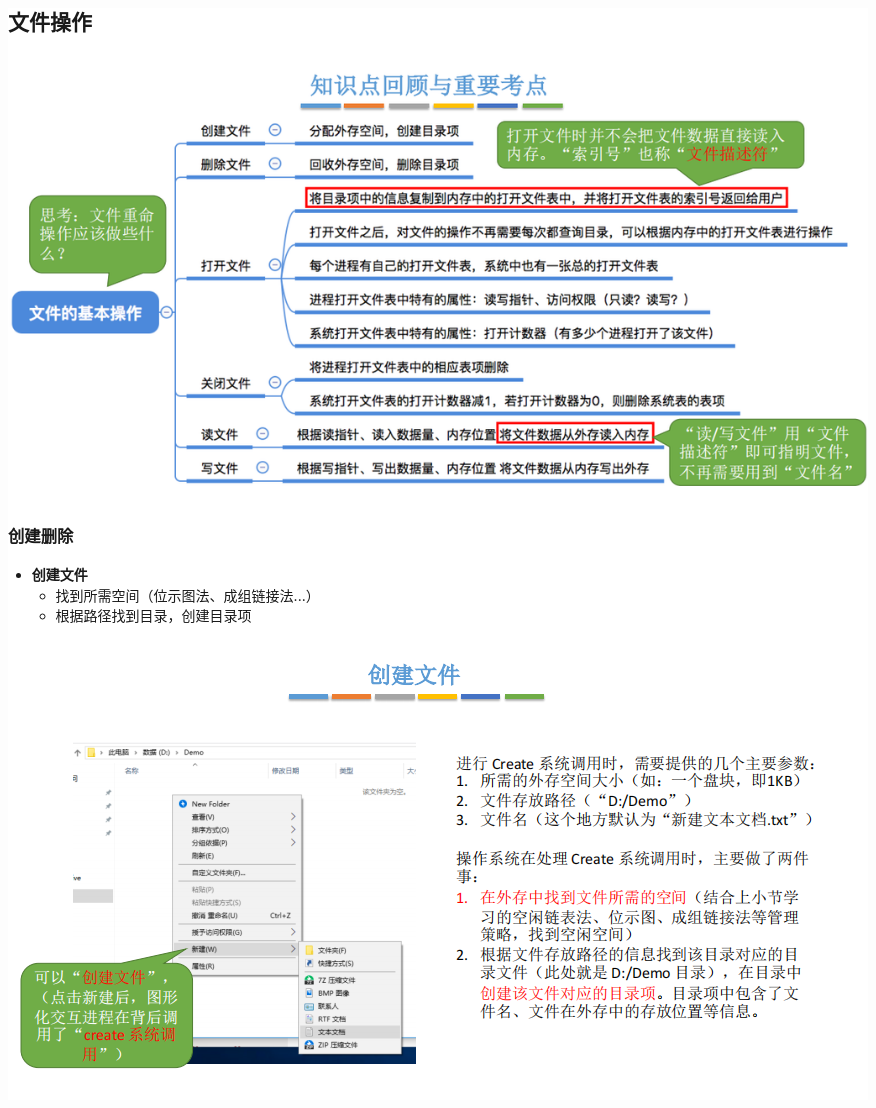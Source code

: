 



## 文件操作

![image-20220701234317130](./source/image-20220701234317130.png)

### 创建删除

- **创建文件**
  - 找到所需空间（位示图法、成组链接法...）
  - 根据路径找到目录，创建目录项

![image-20220701233603153](./source/image-20220701233603153.png)
